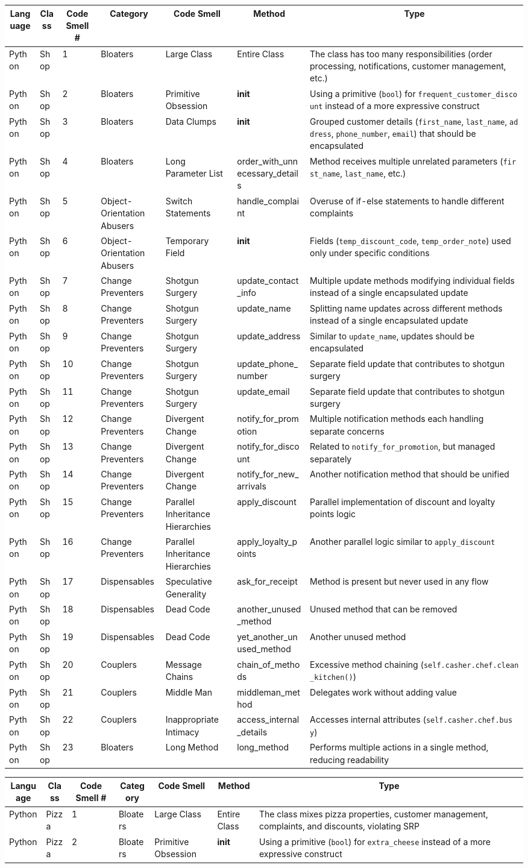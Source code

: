 
| Language  | Class  | Code Smell # | Category                   | Code Smell                 | Method                          | Type                                                                 |
|-----------|--------|--------------|----------------------------|----------------------------|--------------------------------|----------------------------------------------------------------------|
| Python    | Shop   | 1            | Bloaters                   | Large Class                | Entire Class                    | The class has too many responsibilities (order processing, notifications, customer management, etc.) |
| Python    | Shop   | 2            | Bloaters                   | Primitive Obsession        | __init__                        | Using a primitive (`bool`) for `frequent_customer_discount` instead of a more expressive construct |
| Python    | Shop   | 3            | Bloaters                   | Data Clumps                | __init__                        | Grouped customer details (`first_name`, `last_name`, `address`, `phone_number`, `email`) that should be encapsulated |
| Python    | Shop   | 4            | Bloaters                   | Long Parameter List        | order_with_unnecessary_details | Method receives multiple unrelated parameters (`first_name`, `last_name`, etc.) |
| Python    | Shop   | 5            | Object-Orientation Abusers | Switch Statements          | handle_complaint                | Overuse of if-else statements to handle different complaints |
| Python    | Shop   | 6            | Object-Orientation Abusers | Temporary Field            | __init__                        | Fields (`temp_discount_code`, `temp_order_note`) used only under specific conditions |
| Python    | Shop   | 7            | Change Preventers          | Shotgun Surgery           | update_contact_info            | Multiple update methods modifying individual fields instead of a single encapsulated update |
| Python    | Shop   | 8            | Change Preventers          | Shotgun Surgery           | update_name                     | Splitting name updates across different methods instead of a single encapsulated update |
| Python    | Shop   | 9            | Change Preventers          | Shotgun Surgery           | update_address                  | Similar to `update_name`, updates should be encapsulated |
| Python    | Shop   | 10           | Change Preventers          | Shotgun Surgery           | update_phone_number             | Separate field update that contributes to shotgun surgery |
| Python    | Shop   | 11           | Change Preventers          | Shotgun Surgery           | update_email                    | Separate field update that contributes to shotgun surgery |
| Python    | Shop   | 12           | Change Preventers          | Divergent Change          | notify_for_promotion            | Multiple notification methods each handling separate concerns |
| Python    | Shop   | 13           | Change Preventers          | Divergent Change          | notify_for_discount             | Related to `notify_for_promotion`, but managed separately |
| Python    | Shop   | 14           | Change Preventers          | Divergent Change          | notify_for_new_arrivals         | Another notification method that should be unified |
| Python    | Shop   | 15           | Change Preventers          | Parallel Inheritance Hierarchies | apply_discount              | Parallel implementation of discount and loyalty points logic |
| Python    | Shop   | 16           | Change Preventers          | Parallel Inheritance Hierarchies | apply_loyalty_points        | Another parallel logic similar to `apply_discount` |
| Python    | Shop   | 17           | Dispensables               | Speculative Generality     | ask_for_receipt                 | Method is present but never used in any flow |
| Python    | Shop   | 18           | Dispensables               | Dead Code                  | another_unused_method           | Unused method that can be removed |
| Python    | Shop   | 19           | Dispensables               | Dead Code                  | yet_another_unused_method       | Another unused method |
| Python    | Shop   | 20           | Couplers                   | Message Chains             | chain_of_methods                | Excessive method chaining (`self.casher.chef.clean_kitchen()`) |
| Python    | Shop   | 21           | Couplers                   | Middle Man                 | middleman_method                | Delegates work without adding value |
| Python    | Shop   | 22           | Couplers                   | Inappropriate Intimacy     | access_internal_details         | Accesses internal attributes (`self.casher.chef.busy`) |
| Python    | Shop   | 23           | Bloaters                   | Long Method                | long_method                     | Performs multiple actions in a single method, reducing readability |

| Language  | Class          | Code Smell # | Category                   | Code Smell                 | Method                          | Type                                                                 |
|-----------|--------------|--------------|----------------------------|----------------------------|--------------------------------|----------------------------------------------------------------------|
| Python    | Pizza       | 1            | Bloaters                   | Large Class                | Entire Class                    | The class mixes pizza properties, customer management, complaints, and discounts, violating SRP |
| Python    | Pizza       | 2            | Bloaters                   | Primitive Obsession        | __init__                        | Using a primitive (`bool`) for `extra_cheese` instead of a more expressive construct |